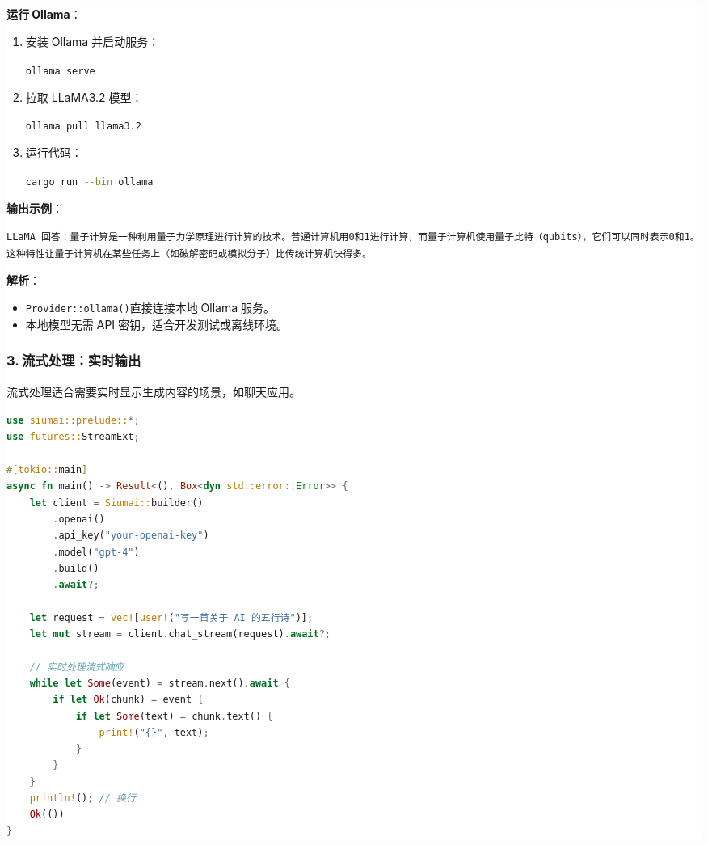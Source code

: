 **运行 Ollama**：

1. 安装 Ollama 并启动服务：
   ```bash
   ollama serve
   ```
2. 拉取 LLaMA3.2 模型：
   ```bash
   ollama pull llama3.2
   ```
3. 运行代码：
   ```bash
   cargo run --bin ollama
   ```

**输出示例**：

```
LLaMA 回答：量子计算是一种利用量子力学原理进行计算的技术。普通计算机用0和1进行计算，而量子计算机使用量子比特（qubits），它们可以同时表示0和1。这种特性让量子计算机在某些任务上（如破解密码或模拟分子）比传统计算机快得多。
```

**解析**：

- `Provider::ollama()`直接连接本地 Ollama 服务。
- 本地模型无需 API 密钥，适合开发测试或离线环境。

### 3. 流式处理：实时输出

流式处理适合需要实时显示生成内容的场景，如聊天应用。

```rust
use siumai::prelude::*;
use futures::StreamExt;

#[tokio::main]
async fn main() -> Result<(), Box<dyn std::error::Error>> {
    let client = Siumai::builder()
        .openai()
        .api_key("your-openai-key")
        .model("gpt-4")
        .build()
        .await?;

    let request = vec![user!("写一首关于 AI 的五行诗")];
    let mut stream = client.chat_stream(request).await?;

    // 实时处理流式响应
    while let Some(event) = stream.next().await {
        if let Ok(chunk) = event {
            if let Some(text) = chunk.text() {
                print!("{}", text);
            }
        }
    }
    println!(); // 换行
    Ok(())
}
```
